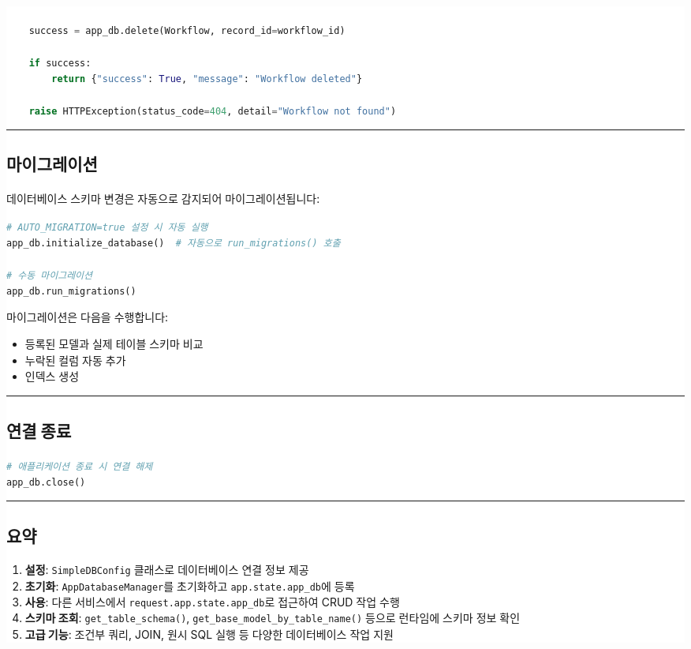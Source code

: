 ```python

    success = app_db.delete(Workflow, record_id=workflow_id)

    if success:
        return {"success": True, "message": "Workflow deleted"}

    raise HTTPException(status_code=404, detail="Workflow not found")
```

---

## 마이그레이션

데이터베이스 스키마 변경은 자동으로 감지되어 마이그레이션됩니다:

```python
# AUTO_MIGRATION=true 설정 시 자동 실행
app_db.initialize_database()  # 자동으로 run_migrations() 호출

# 수동 마이그레이션
app_db.run_migrations()
```

마이그레이션은 다음을 수행합니다:
- 등록된 모델과 실제 테이블 스키마 비교
- 누락된 컬럼 자동 추가
- 인덱스 생성

---

## 연결 종료

```python
# 애플리케이션 종료 시 연결 해제
app_db.close()
```

---

## 요약

1. **설정**: `SimpleDBConfig` 클래스로 데이터베이스 연결 정보 제공
2. **초기화**: `AppDatabaseManager`를 초기화하고 `app.state.app_db`에 등록
3. **사용**: 다른 서비스에서 `request.app.state.app_db`로 접근하여 CRUD 작업 수행
4. **스키마 조회**: `get_table_schema()`, `get_base_model_by_table_name()` 등으로 런타임에 스키마 정보 확인
5. **고급 기능**: 조건부 쿼리, JOIN, 원시 SQL 실행 등 다양한 데이터베이스 작업 지원
